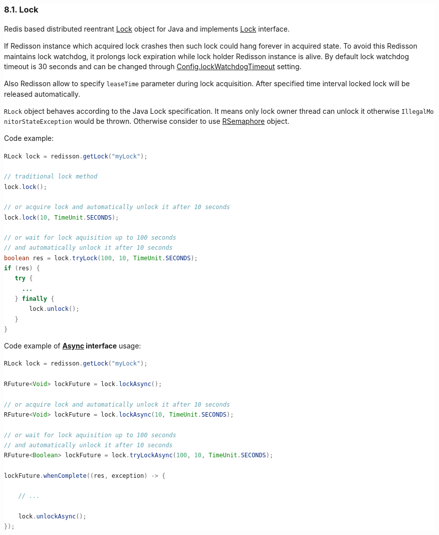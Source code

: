 ### 8.1. Lock
Redis based distributed reentrant [Lock](https://static.javadoc.io/org.redisson/redisson/latest/org/redisson/api/RLock.html) object for Java and implements [Lock](https://docs.oracle.com/javase/8/docs/api/java/util/concurrent/locks/Lock.html) interface. 

If Redisson instance which acquired lock crashes then such lock could hang forever in acquired state. To avoid this Redisson maintains lock watchdog, it prolongs lock expiration while lock holder Redisson instance is alive. By default lock watchdog timeout is 30 seconds and can be changed through [Config.lockWatchdogTimeout](https://github.com/redisson/redisson/wiki/2.-Configuration#lockwatchdogtimeout) setting.  

Also Redisson allow to specify `leaseTime` parameter during lock acquisition. After specified time interval locked lock will be released automatically.

`RLock` object behaves according to the Java Lock specification. It means only lock owner thread can unlock it otherwise `IllegalMonitorStateException` would be thrown. Otherwise consider to use [RSemaphore](https://github.com/mrniko/redisson/wiki/8.-distributed-locks-and-synchronizers/#86-semaphore) object.

Code example:
```java
RLock lock = redisson.getLock("myLock");

// traditional lock method
lock.lock();

// or acquire lock and automatically unlock it after 10 seconds
lock.lock(10, TimeUnit.SECONDS);

// or wait for lock aquisition up to 100 seconds 
// and automatically unlock it after 10 seconds
boolean res = lock.tryLock(100, 10, TimeUnit.SECONDS);
if (res) {
   try {
     ...
   } finally {
       lock.unlock();
   }
}
```

Code example of **[Async](https://static.javadoc.io/org.redisson/redisson/latest/org/redisson/api/RLockAsync.html) interface** usage:
```java
RLock lock = redisson.getLock("myLock");

RFuture<Void> lockFuture = lock.lockAsync();

// or acquire lock and automatically unlock it after 10 seconds
RFuture<Void> lockFuture = lock.lockAsync(10, TimeUnit.SECONDS);

// or wait for lock aquisition up to 100 seconds 
// and automatically unlock it after 10 seconds
RFuture<Boolean> lockFuture = lock.tryLockAsync(100, 10, TimeUnit.SECONDS);

lockFuture.whenComplete((res, exception) -> {

    // ...

    lock.unlockAsync();
});
```
